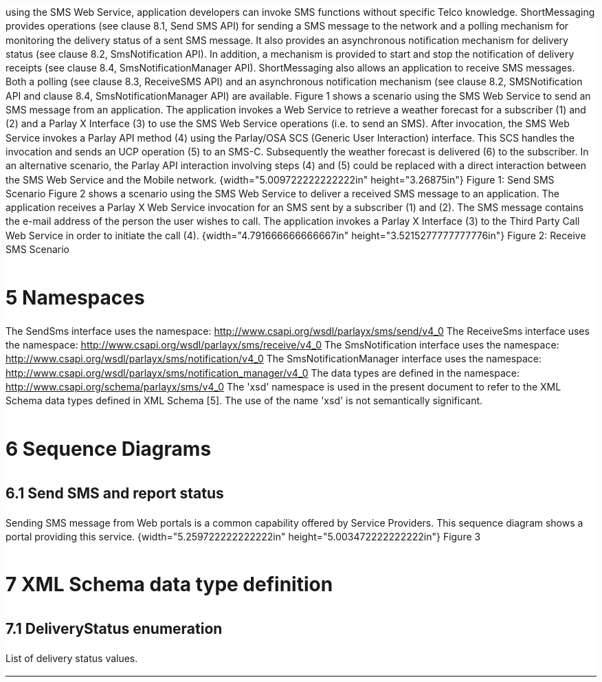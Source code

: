 using the SMS Web Service, application developers can invoke SMS functions
without specific Telco knowledge.
ShortMessaging provides operations (see clause 8.1, Send SMS API) for sending
a SMS message to the network and a polling mechanism for monitoring the
delivery status of a sent SMS message. It also provides an asynchronous
notification mechanism for delivery status (see clause 8.2, SmsNotification
API). In addition, a mechanism is provided to start and stop the notification
of delivery receipts (see clause 8.4, SmsNotificationManager API).
ShortMessaging also allows an application to receive SMS messages. Both a
polling (see clause 8.3, ReceiveSMS API) and an asynchronous notification
mechanism (see clause 8.2, SMSNotification API and clause 8.4,
SmsNotificationManager API) are available.
Figure 1 shows a scenario using the SMS Web Service to send an SMS message
from an application. The application invokes a Web Service to retrieve a
weather forecast for a subscriber (1) and (2) and a Parlay X Interface (3) to
use the SMS Web Service operations (i.e. to send an SMS). After invocation,
the SMS Web Service invokes a Parlay API method (4) using the Parlay/OSA SCS
(Generic User Interaction) interface. This SCS handles the invocation and
sends an UCP operation (5) to an SMS-C. Subsequently the weather forecast is
delivered (6) to the subscriber.
In an alternative scenario, the Parlay API interaction involving steps (4) and
(5) could be replaced with a direct interaction between the SMS Web Service
and the Mobile network.
{width="5.009722222222222in" height="3.26875in"}
Figure 1: Send SMS Scenario
Figure 2 shows a scenario using the SMS Web Service to deliver a received SMS
message to an application. The application receives a Parlay X Web Service
invocation for an SMS sent by a subscriber (1) and (2). The SMS message
contains the e-mail address of the person the user wishes to call. The
application invokes a Parlay X Interface (3) to the Third Party Call Web
Service in order to initiate the call (4).
{width="4.791666666666667in" height="3.5215277777777776in"}
Figure 2: Receive SMS Scenario
# 5 Namespaces
The SendSms interface uses the namespace:
http://www.csapi.org/wsdl/parlayx/sms/send/v4_0
The ReceiveSms interface uses the namespace:
http://www.csapi.org/wsdl/parlayx/sms/receive/v4_0
The SmsNotification interface uses the namespace:
http://www.csapi.org/wsdl/parlayx/sms/notification/v4_0
The SmsNotificationManager interface uses the namespace:
http://www.csapi.org/wsdl/parlayx/sms/notification_manager/v4_0
The data types are defined in the namespace:
http://www.csapi.org/schema/parlayx/sms/v4_0
The \'xsd\' namespace is used in the present document to refer to the XML
Schema data types defined in XML Schema [5]. The use of the name \'xsd\' is
not semantically significant.
# 6 Sequence Diagrams
## 6.1 Send SMS and report status
Sending SMS message from Web portals is a common capability offered by Service
Providers. This sequence diagram shows a portal providing this service.
{width="5.259722222222222in" height="5.003472222222222in"}
Figure 3
# 7 XML Schema data type definition
## 7.1 DeliveryStatus enumeration
List of delivery status values.
* * *